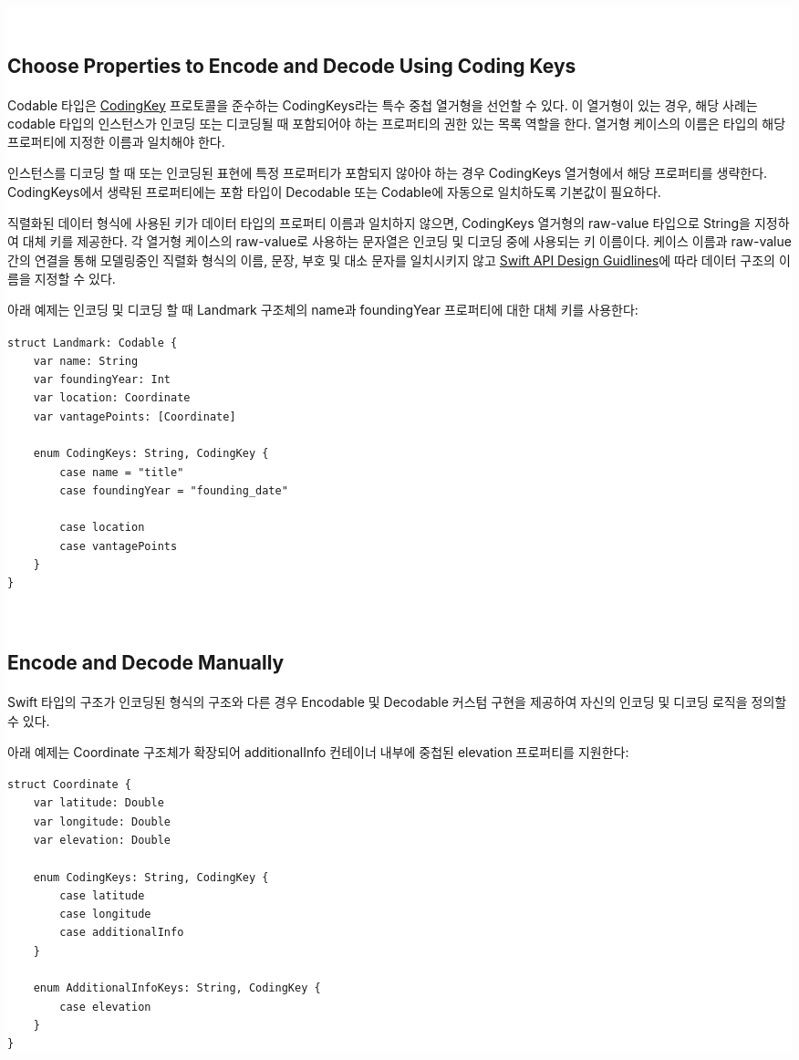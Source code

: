 
&nbsp;   
## Choose Properties to Encode and Decode Using Coding Keys
Codable 타입은 [CodingKey](https://developer.apple.com/documentation/swift/codingkey) 프로토콜을 준수하는 CodingKeys라는 특수 중첩 열거형을 선언할 수 있다. 이 열거형이 있는 경우, 해당 사례는 codable 타입의 인스턴스가 인코딩 또는 디코딩될 때 포함되어야 하는 프로퍼티의 권한 있는 목록 역할을 한다. 열거형 케이스의 이름은 타입의 해당 프로퍼티에 지정한 이름과 일치해야 한다.


인스턴스를 디코딩 할 때 또는 인코딩된 표현에 특정 프로퍼티가 포함되지 않아야 하는 경우 CodingKeys 열거형에서 해당 프로퍼티를 생략한다. CodingKeys에서 생략된 프로퍼티에는 포함 타입이 Decodable 또는 Codable에 자동으로 일치하도록 기본값이 필요하다. 


직렬화된 데이터 형식에 사용된 키가 데이터 타입의 프로퍼티 이름과 일치하지 않으면, CodingKeys 열거형의 raw-value 타입으로 String을 지정하여 대체 키를 제공한다. 각 열거형 케이스의 raw-value로 사용하는 문자열은 인코딩 및 디코딩 중에 사용되는 키 이름이다. 케이스 이름과 raw-value 간의 연결을 통해 모델링중인 직렬화 형식의 이름, 문장, 부호 및 대소 문자를 일치시키지 않고 [Swift API Design Guidlines](https://swift.org/documentation/api-design-guidelines/)에 따라 데이터 구조의 이름을 지정할 수 있다.


아래 예제는 인코딩 및 디코딩 할 때 Landmark 구조체의 name과 foundingYear 프로퍼티에 대한 대체 키를 사용한다:
```
struct Landmark: Codable {
    var name: String
    var foundingYear: Int
    var location: Coordinate
    var vantagePoints: [Coordinate]

    enum CodingKeys: String, CodingKey {
        case name = "title"
        case foundingYear = "founding_date"

        case location
        case vantagePoints
    }
}
```


&nbsp;    
## Encode and Decode Manually
Swift 타입의 구조가 인코딩된 형식의 구조와 다른 경우 Encodable 및 Decodable 커스텀 구현을 제공하여 자신의 인코딩 및 디코딩 로직을 정의할 수 있다.


아래 예제는 Coordinate 구조체가 확장되어 additionalInfo 컨테이너 내부에 중첩된 elevation 프로퍼티를 지원한다:
```
struct Coordinate {
    var latitude: Double
    var longitude: Double
    var elevation: Double

    enum CodingKeys: String, CodingKey {
        case latitude
        case longitude
        case additionalInfo
    }

    enum AdditionalInfoKeys: String, CodingKey {
        case elevation
    }
}
```

